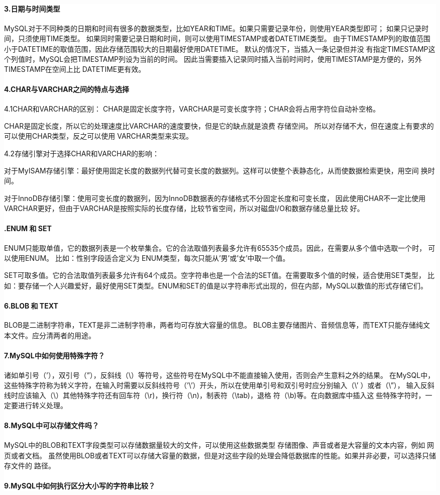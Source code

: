 #### 3.日期与时间类型

MySQL对于不同种类的日期和时间有很多的数据类型，比如YEAR和TIME。如果只需要记录年份，则使用YEAR类型即可；
如果只记录时间，只须使用TIME类型。
如果同时需要记录日期和时间，则可以使用TIMESTAMP或者DATETIME类型。
由于TIMESTAMP列的取值范围小于DATETIME的取值范围，因此存储范围较大的日期最好使用DATETIME。
默认的情况下，当插入一条记录但并没 有指定TIMESTAMP这个列值时，MySQL会把TIMESTAMP列设为当前的时间。
因此当需要插入记录同时插入当前时间时，使用TIMESTAMP是方便的，另外TIMESTAMP在空间上比 DATETIME更有效。

#### 4.CHAR与VARCHAR之间的特点与选择

4.1CHAR和VARCHAR的区别：
CHAR是固定长度字符，VARCHAR是可变长度字符；CHAR会将占用字符位自动补空格。

CHAR是固定长度，所以它的处理速度比VARCHAR的速度要快，但是它的缺点就是浪费 存储空间。
所以对存储不大，但在速度上有要求的可以使用CHAR类型，反之可以使用 VARCHAR类型来实现。

4.2存储引擎对于选择CHAR和VARCHAR的影响：

对于MyISAM存储引擎：最好使用固定长度的数据列代替可变长度的数据列。这样可以使整个表静态化，从而使数据检索更快，用空间
换时间。

对于InnoDB存储引擎：使用可变长度的数据列，因为InnoDB数据表的存储格式不分固定长度和可变长度，
因此使用CHAR不一定比使用VARCHAR更好，但由于VARCHAR是按照实际的长度存储，比较节省空间，所以对磁盘I/O和数据存储总量比较
好。

#### .ENUM 和 SET

ENUM只能取单值，它的数据列表是一个枚举集合。它的合法取值列表最多允许有65535个成员。因此，在需要从多个值中选取一个时，
可以使用ENUM。
比如：性别字段适合定义为 ENUM类型，每次只能从’男’或’女’中取一个值。

SET可取多值。它的合法取值列表最多允许有64个成员。空字符串也是一个合法的SET值。在需要取多个值的时候，适合使用SET类型，
比如：要存储一个人兴趣爱好，最好使用SET类型。ENUM和SET的值是以字符串形式出现的，但在内部，MySQL以数值的形式存储它们。

#### 6.BLOB 和 TEXT

BLOB是二进制字符串，TEXT是非二进制字符串，两者均可存放大容量的信息。
BLOB主要存储图片、音频信息等，而TEXT只能存储纯文本文件。应分清两者的用途。

#### 7.MySQL中如何使用特殊字符？

诸如单引号（’），双引号（”），反斜线（\）等符号，这些符号在MySQL中不能直接输入使用，否则会产生意料之外的结果。
在MySQL中，这些特殊字符称为转义字符，在输入时需要以反斜线符号（’\’）开头，所以在使用单引号和双引号时应分别输入（\’
）或者（\”），
输入反斜线时应该输入（\\）其他特殊字符还有回车符（\r)，换行符（\n)，制表符（\tab)，退格 符（\b)等。在向数据库中插入这
些特殊字符时，一定要进行转义处理。

#### 8.MySQL中可以存储文件吗？

MySQL中的BLOB和TEXT字段类型可以存储数据量较大的文件，可以使用这些数据类型 存储图像、声音或者是大容量的文本内容，例如
网页或者文档。
虽然使用BLOB或者TEXT可以存储大容量的数据，但是对这些字段的处理会降低数据库的性能。如果并非必要，可以选择只储存文件的
路径。

#### 9.MySQL中如何执行区分大小写的字符串比较？

